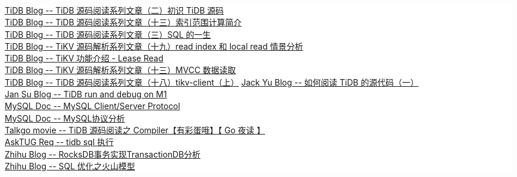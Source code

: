 [TiDB Blog -- TiDB 源码阅读系列文章（二）初识 TiDB 源码](https://pingcap.com/zh/blog/tidb-source-code-reading-2)   
[TiDB Blog -- TiDB 源码阅读系列文章（十三）索引范围计算简介](https://pingcap.com/zh/blog/tidb-source-code-reading-13)     
[TiDB Blog -- TiDB 源码阅读系列文章（三）SQL 的一生](https://pingcap.com/zh/blog/tidb-source-code-reading-3)      
[TiDB Blog -- TiKV 源码解析系列文章（十九）read index 和 local read 情景分析](https://pingcap.com/zh/blog/tikv-source-code-reading-19)    
[TiDB Blog -- TiKV 功能介绍 - Lease Read](https://pingcap.com/zh/blog/lease-read)       
[TiDB Blog -- TiKV 源码解析系列文章（十三）MVCC 数据读取](https://pingcap.com/zh/blog/tikv-source-code-reading-13)     
[TiDB Blog -- TiDB 源码阅读系列文章（十八）tikv-client（上）](https://pingcap.com/zh/blog/tidb-source-code-reading-18)
[Jack Yu Blog -- 如何阅读 TiDB 的源代码（一）](http://blog.minifish.org/posts/tidb1/)   
[Jan Su Blog -- TiDB run and debug on M1](https://asktug.com/t/topic/183125)    
[MySQL Doc -- MySQL Client/Server Protocol](https://dev.mysql.com/doc/internals/en/overview.html)       
[MySQL Doc -- MySQL协议分析](https://www.cnblogs.com/davygeek/p/5647175.html)     
[Talkgo movie -- TiDB 源码阅读之 Compiler【有彩蛋哦】【 Go 夜读 】](https://www.bilibili.com/video/BV1m4411g7Yy?from=search&seid=5392094730229995526&spm_id_from=333.337.0.0)      
[AskTUG Req -- tidb sql 执行](https://asktug.com/t/topic/513044/2)    
[Zhihu Blog -- RocksDB事务实现TransactionDB分析](https://zhuanlan.zhihu.com/p/35195328)   
[Zhihu Blog -- SQL 优化之火山模型](https://zhuanlan.zhihu.com/p/219516250)
